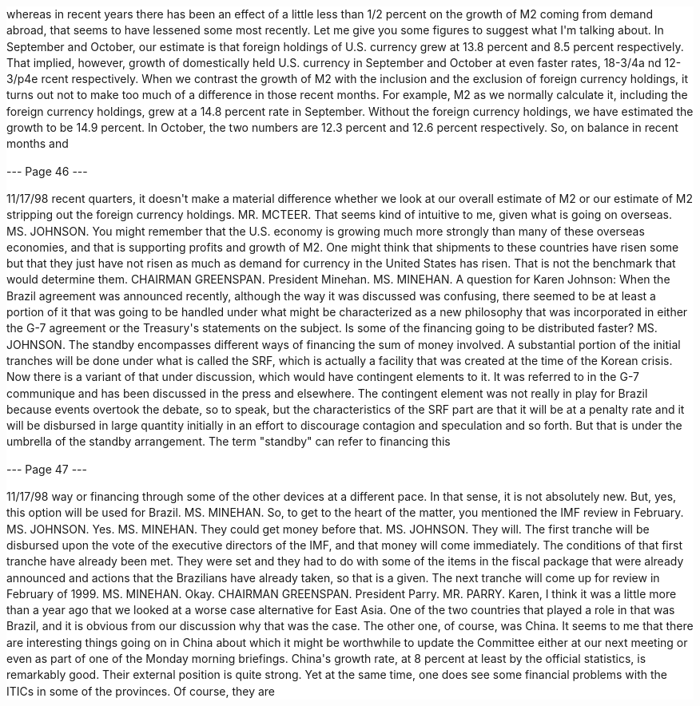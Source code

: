 whereas in recent years there has been an effect of a little less than 1/2 percent on the growth of
M2 coming from demand abroad, that seems to have lessened some most recently. Let me give
you some figures to suggest what I'm talking about. In September and October, our estimate is
that foreign holdings of U.S. currency grew at 13.8 percent and 8.5 percent respectively. That
implied, however, growth of domestically held U.S. currency in September and October at even
faster rates, 18-3/4a nd 12-3/p4e rcent respectively. When we contrast the growth of M2 with the
inclusion and the exclusion of foreign currency holdings, it turns out not to make too much of a
difference in those recent months. For example, M2 as we normally calculate it, including the
foreign currency holdings, grew at a 14.8 percent rate in September. Without the foreign
currency holdings, we have estimated the growth to be 14.9 percent. In October, the two
numbers are 12.3 percent and 12.6 percent respectively. So, on balance in recent months and

--- Page 46 ---

11/17/98
recent quarters, it doesn't make a material difference whether we look at our overall estimate of
M2 or our estimate of M2 stripping out the foreign currency holdings.
MR. MCTEER. That seems kind of intuitive to me, given what is going on overseas.
MS. JOHNSON. You might remember that the U.S. economy is growing much more
strongly than many of these overseas economies, and that is supporting profits and growth of
M2. One might think that shipments to these countries have risen some but that they just have
not risen as much as demand for currency in the United States has risen. That is not the
benchmark that would determine them.
CHAIRMAN GREENSPAN. President Minehan.
MS. MINEHAN. A question for Karen Johnson: When the Brazil agreement was
announced recently, although the way it was discussed was confusing, there seemed to be at least
a portion of it that was going to be handled under what might be characterized as a new
philosophy that was incorporated in either the G-7 agreement or the Treasury's statements on the
subject. Is some of the financing going to be distributed faster?
MS. JOHNSON. The standby encompasses different ways of financing the sum of
money involved. A substantial portion of the initial tranches will be done under what is called
the SRF, which is actually a facility that was created at the time of the Korean crisis. Now there
is a variant of that under discussion, which would have contingent elements to it. It was referred
to in the G-7 communique and has been discussed in the press and elsewhere. The contingent
element was not really in play for Brazil because events overtook the debate, so to speak, but the
characteristics of the SRF part are that it will be at a penalty rate and it will be disbursed in large
quantity initially in an effort to discourage contagion and speculation and so forth. But that is
under the umbrella of the standby arrangement. The term "standby" can refer to financing this

--- Page 47 ---

11/17/98
way or financing through some of the other devices at a different pace. In that sense, it is not
absolutely new. But, yes, this option will be used for Brazil.
MS. MINEHAN. So, to get to the heart of the matter, you mentioned the IMF review
in February.
MS. JOHNSON. Yes.
MS. MINEHAN. They could get money before that.
MS. JOHNSON. They will. The first tranche will be disbursed upon the vote of the
executive directors of the IMF, and that money will come immediately. The conditions of that
first tranche have already been met. They were set and they had to do with some of the items in
the fiscal package that were already announced and actions that the Brazilians have already
taken, so that is a given. The next tranche will come up for review in February of 1999.
MS. MINEHAN. Okay.
CHAIRMAN GREENSPAN. President Parry.
MR. PARRY. Karen, I think it was a little more than a year ago that we looked at a
worse case alternative for East Asia. One of the two countries that played a role in that was
Brazil, and it is obvious from our discussion why that was the case. The other one, of course,
was China. It seems to me that there are interesting things going on in China about which it
might be worthwhile to update the Committee either at our next meeting or even as part of one of
the Monday morning briefings. China's growth rate, at 8 percent at least by the official statistics,
is remarkably good. Their external position is quite strong. Yet at the same time, one does see
some financial problems with the ITICs in some of the provinces. Of course, they are
